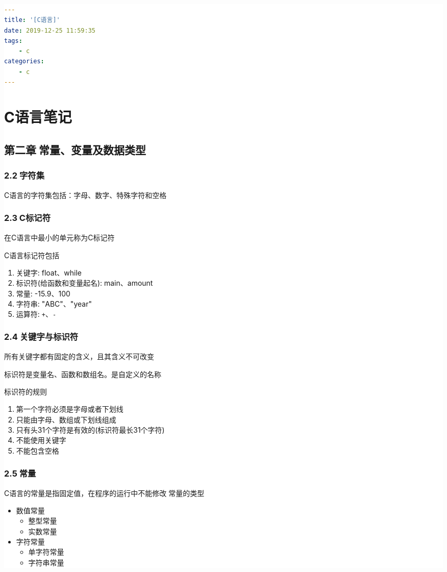 ```yaml
---
title: '[C语言]'
date: 2019-12-25 11:59:35
tags: 
    - c
categories: 
    - c
---
```


# C语言笔记

## 第二章 常量、变量及数据类型

### 2.2 字符集

C语言的字符集包括：字母、数字、特殊字符和空格

### 2.3 C标记符

在C语言中最小的单元称为C标记符

C语言标记符包括
1. 关键字: float、while
2. 标识符(给函数和变量起名): main、amount
3. 常量: -15.9、100
4. 字符串: "ABC"、"year"
5. 运算符: `+`、`-`

### 2.4 关键字与标识符

所有关键字都有固定的含义，且其含义不可改变

标识符是变量名、函数和数组名。是自定义的名称

标识符的规则
1. 第一个字符必须是字母或者下划线
2. 只能由字母、数组或下划线组成
3. 只有头31个字符是有效的(标识符最长31个字符)
4. 不能使用关键字
5. 不能包含空格

### 2.5 常量

C语言的常量是指固定值，在程序的运行中不能修改
常量的类型
- 数值常量
    - 整型常量
    - 实数常量
- 字符常量
    - 单字符常量
    - 字符串常量
